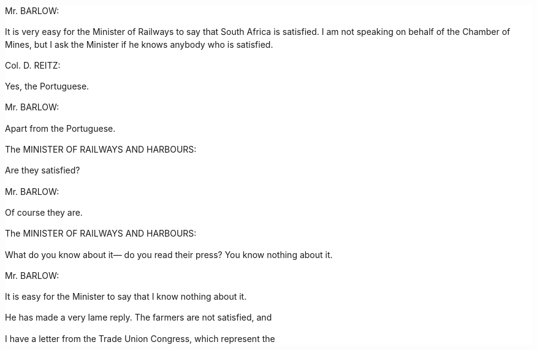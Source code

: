 
</speech>

<speech by="#barlow">

<from>Mr. <person refersTo="hansard_za">BARLOW</person>:</from>

<p>It is very easy for the Minister of Railways to say that South Africa is satisfied. I am not speaking on behalf of the Chamber of Mines, but I ask the Minister if he knows anybody who is satisfied.</p>

</speech>

<speech by="#reitz">

<from>Col. <person refersTo="hansard_za">D. REITZ</person>:</from>

<p>Yes, the Portuguese.</p>

</speech>

<speech by="#barlow">

<from>Mr. <person refersTo="hansard_za">BARLOW</person>:</from>

<p>Apart from the Portuguese.</p>

</speech>

<speech by="#minister_of_railways_and_harbours">

<from>The <person refersTo="hansard_za">MINISTER OF RAILWAYS AND HARBOURS</person>:</from>

<p>Are they satisfied?</p>

</speech>

<speech by="#barlow">

<from>Mr. <person refersTo="hansard_za">BARLOW</person>:</from>

<p>Of course they are.</p>

</speech>

<speech by="#minister_of_railways_and_harbours">

<from>The <person refersTo="hansard_za">MINISTER OF RAILWAYS AND HARBOURS</person>:</from>

<p>What do you know about it&#x2014; do you read their press? You know nothing about it.</p>

</speech>

<speech by="#barlow">

<from>Mr. <person refersTo="hansard_za">BARLOW</person>:</from>

<p>It is easy for the Minister to say that I know nothing about it.

   He has made a very lame reply. The farmers are not satisfied, and

   I have a letter from the Trade Union Congress, which represent the
